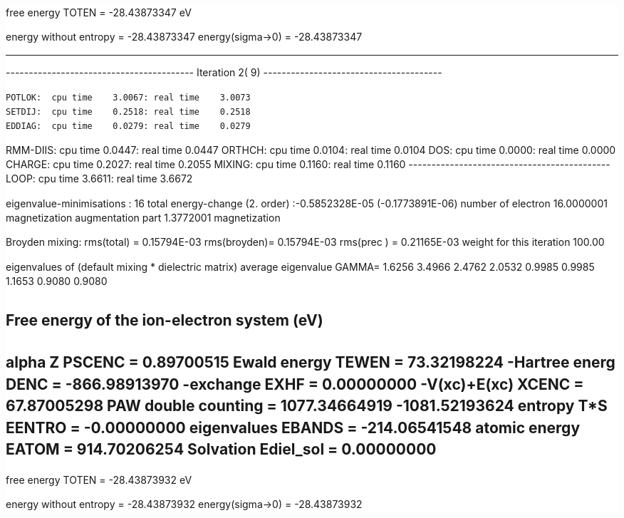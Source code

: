   free energy    TOTEN  =       -28.43873347 eV

  energy without entropy =      -28.43873347  energy(sigma->0) =      -28.43873347


--------------------------------------------------------------------------------------------------------




----------------------------------------- Iteration    2(   9)  ---------------------------------------


    POTLOK:  cpu time    3.0067: real time    3.0073
    SETDIJ:  cpu time    0.2518: real time    0.2518
    EDDIAG:  cpu time    0.0279: real time    0.0279
  RMM-DIIS:  cpu time    0.0447: real time    0.0447
    ORTHCH:  cpu time    0.0104: real time    0.0104
       DOS:  cpu time    0.0000: real time    0.0000
    CHARGE:  cpu time    0.2027: real time    0.2055
    MIXING:  cpu time    0.1160: real time    0.1160
    --------------------------------------------
      LOOP:  cpu time    3.6611: real time    3.6672

 eigenvalue-minimisations  :    16
 total energy-change (2. order) :-0.5852328E-05  (-0.1773891E-06)
 number of electron      16.0000001 magnetization 
 augmentation part        1.3772001 magnetization 

 Broyden mixing:
  rms(total) = 0.15794E-03    rms(broyden)= 0.15794E-03
  rms(prec ) = 0.21165E-03
  weight for this iteration     100.00

 eigenvalues of (default mixing * dielectric matrix)
  average eigenvalue GAMMA=   1.6256
  3.4966  2.4762  2.0532  0.9985  0.9985  1.1653  0.9080  0.9080

 Free energy of the ion-electron system (eV)
  ---------------------------------------------------
  alpha Z        PSCENC =         0.89700515
  Ewald energy   TEWEN  =        73.32198224
  -Hartree energ DENC   =      -866.98913970
  -exchange      EXHF   =         0.00000000
  -V(xc)+E(xc)   XCENC  =        67.87005298
  PAW double counting   =      1077.34664919    -1081.52193624
  entropy T*S    EENTRO =        -0.00000000
  eigenvalues    EBANDS =      -214.06541548
  atomic energy  EATOM  =       914.70206254
  Solvation  Ediel_sol  =         0.00000000
  ---------------------------------------------------
  free energy    TOTEN  =       -28.43873932 eV

  energy without entropy =      -28.43873932  energy(sigma->0) =      -28.43873932

